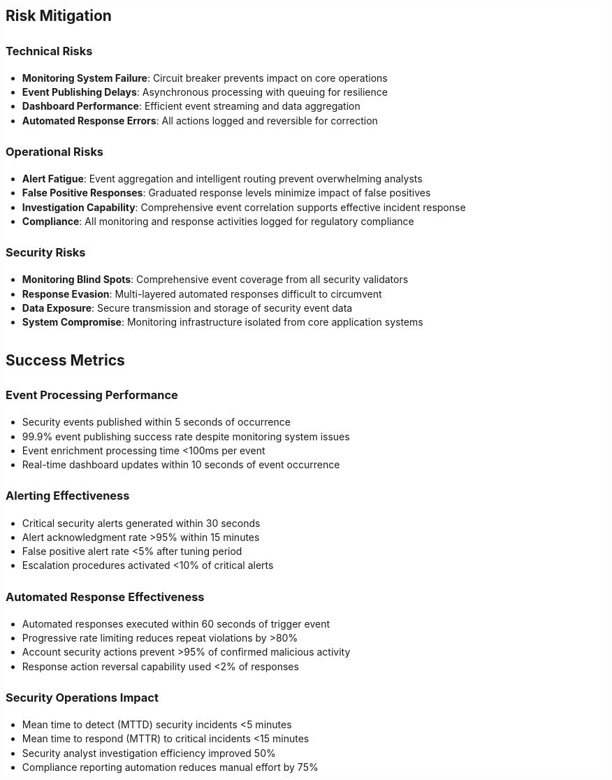 ## Risk Mitigation

### Technical Risks
- **Monitoring System Failure**: Circuit breaker prevents impact on core operations
- **Event Publishing Delays**: Asynchronous processing with queuing for resilience
- **Dashboard Performance**: Efficient event streaming and data aggregation
- **Automated Response Errors**: All actions logged and reversible for correction

### Operational Risks
- **Alert Fatigue**: Event aggregation and intelligent routing prevent overwhelming analysts
- **False Positive Responses**: Graduated response levels minimize impact of false positives
- **Investigation Capability**: Comprehensive event correlation supports effective incident response
- **Compliance**: All monitoring and response activities logged for regulatory compliance

### Security Risks
- **Monitoring Blind Spots**: Comprehensive event coverage from all security validators
- **Response Evasion**: Multi-layered automated responses difficult to circumvent
- **Data Exposure**: Secure transmission and storage of security event data
- **System Compromise**: Monitoring infrastructure isolated from core application systems

## Success Metrics

### Event Processing Performance
- Security events published within 5 seconds of occurrence
- 99.9% event publishing success rate despite monitoring system issues
- Event enrichment processing time <100ms per event
- Real-time dashboard updates within 10 seconds of event occurrence

### Alerting Effectiveness
- Critical security alerts generated within 30 seconds
- Alert acknowledgment rate >95% within 15 minutes
- False positive alert rate <5% after tuning period
- Escalation procedures activated <10% of critical alerts

### Automated Response Effectiveness
- Automated responses executed within 60 seconds of trigger event
- Progressive rate limiting reduces repeat violations by >80%
- Account security actions prevent >95% of confirmed malicious activity
- Response action reversal capability used <2% of responses

### Security Operations Impact
- Mean time to detect (MTTD) security incidents <5 minutes
- Mean time to respond (MTTR) to critical incidents <15 minutes
- Security analyst investigation efficiency improved 50%
- Compliance reporting automation reduces manual effort by 75%